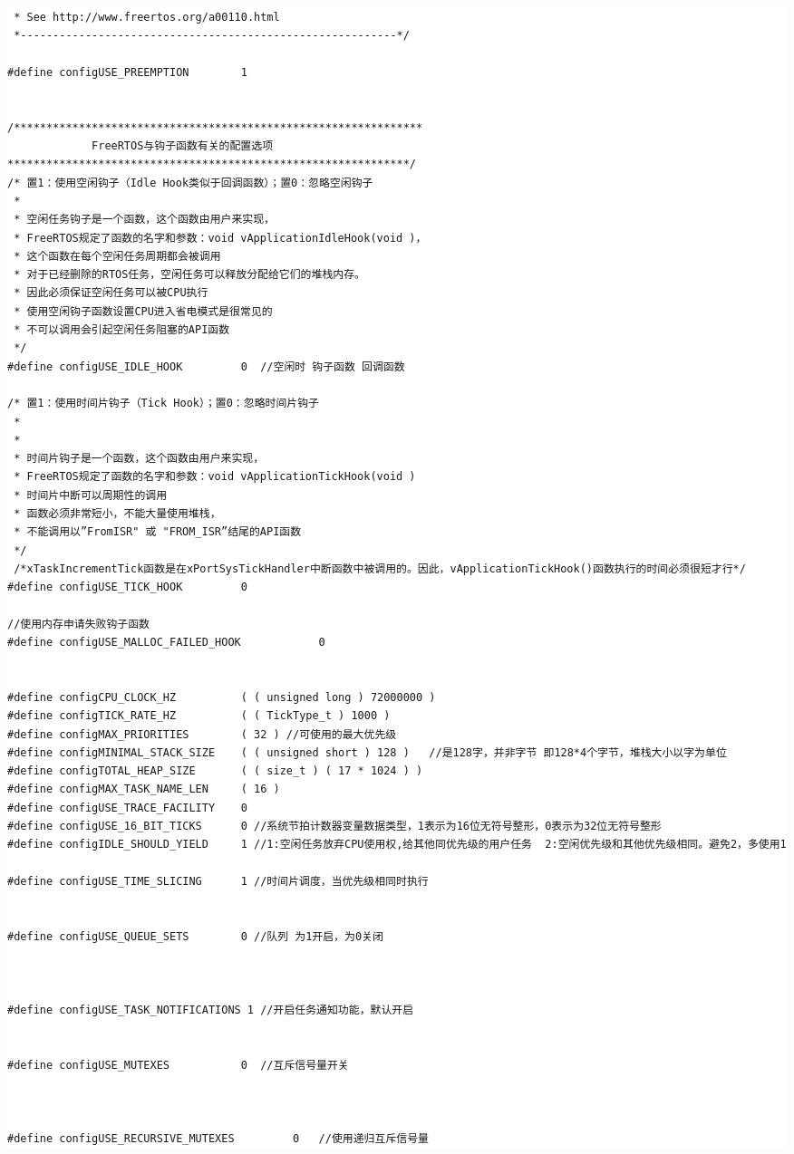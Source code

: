 ```
 * See http://www.freertos.org/a00110.html
 *----------------------------------------------------------*/

#define configUSE_PREEMPTION		1


/***************************************************************
             FreeRTOS与钩子函数有关的配置选项                                            
**************************************************************/
/* 置1：使用空闲钩子（Idle Hook类似于回调函数）；置0：忽略空闲钩子
 * 
 * 空闲任务钩子是一个函数，这个函数由用户来实现，
 * FreeRTOS规定了函数的名字和参数：void vApplicationIdleHook(void )，
 * 这个函数在每个空闲任务周期都会被调用
 * 对于已经删除的RTOS任务，空闲任务可以释放分配给它们的堆栈内存。
 * 因此必须保证空闲任务可以被CPU执行
 * 使用空闲钩子函数设置CPU进入省电模式是很常见的
 * 不可以调用会引起空闲任务阻塞的API函数
 */
#define configUSE_IDLE_HOOK			0  //空闲时 钩子函数 回调函数

/* 置1：使用时间片钩子（Tick Hook）；置0：忽略时间片钩子
 * 
 * 
 * 时间片钩子是一个函数，这个函数由用户来实现，
 * FreeRTOS规定了函数的名字和参数：void vApplicationTickHook(void )
 * 时间片中断可以周期性的调用
 * 函数必须非常短小，不能大量使用堆栈，
 * 不能调用以”FromISR" 或 "FROM_ISR”结尾的API函数
 */
 /*xTaskIncrementTick函数是在xPortSysTickHandler中断函数中被调用的。因此，vApplicationTickHook()函数执行的时间必须很短才行*/
#define configUSE_TICK_HOOK			0

//使用内存申请失败钩子函数
#define configUSE_MALLOC_FAILED_HOOK			0 


#define configCPU_CLOCK_HZ			( ( unsigned long ) 72000000 )
#define configTICK_RATE_HZ			( ( TickType_t ) 1000 )
#define configMAX_PRIORITIES		( 32 ) //可使用的最大优先级
#define configMINIMAL_STACK_SIZE	( ( unsigned short ) 128 )   //是128字，并非字节 即128*4个字节，堆栈大小以字为单位
#define configTOTAL_HEAP_SIZE		( ( size_t ) ( 17 * 1024 ) )
#define configMAX_TASK_NAME_LEN		( 16 )
#define configUSE_TRACE_FACILITY	0
#define configUSE_16_BIT_TICKS		0 //系统节拍计数器变量数据类型，1表示为16位无符号整形，0表示为32位无符号整形
#define configIDLE_SHOULD_YIELD		1 //1:空闲任务放弃CPU使用权,给其他同优先级的用户任务  2:空闲优先级和其他优先级相同。避免2，多使用1

#define configUSE_TIME_SLICING      1 //时间片调度，当优先级相同时执行


#define configUSE_QUEUE_SETS        0 //队列 为1开启，为0关闭



#define configUSE_TASK_NOTIFICATIONS 1 //开启任务通知功能，默认开启


#define configUSE_MUTEXES           0  //互斥信号量开关


                                           
#define configUSE_RECURSIVE_MUTEXES			0   //使用递归互斥信号量 

```